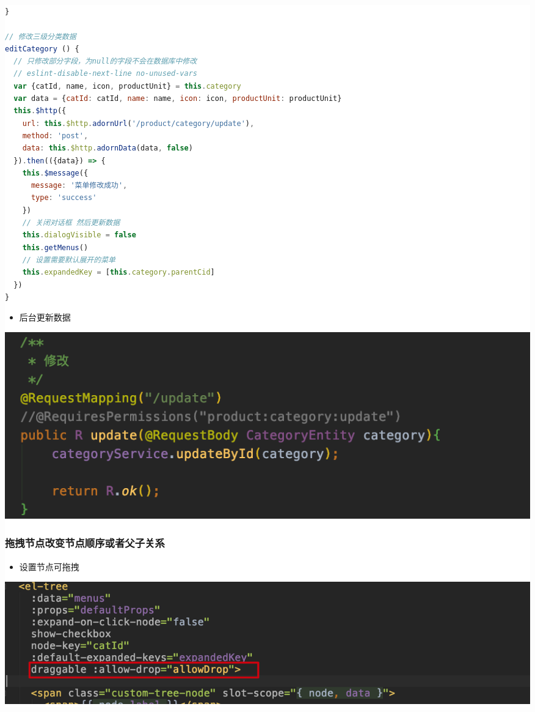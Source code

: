 ```js
}

// 修改三级分类数据
editCategory () {
  // 只修改部分字段，为null的字段不会在数据库中修改
  // eslint-disable-next-line no-unused-vars
  var {catId, name, icon, productUnit} = this.category
  var data = {catId: catId, name: name, icon: icon, productUnit: productUnit}
  this.$http({
    url: this.$http.adornUrl('/product/category/update'),
    method: 'post',
    data: this.$http.adornData(data, false)
  }).then(({data}) => {
    this.$message({
      message: '菜单修改成功',
      type: 'success'
    })
    // 关闭对话框 然后更新数据
    this.dialogVisible = false
    this.getMenus()
    // 设置需要默认展开的菜单
    this.expandedKey = [this.category.parentCid]
  })
}
```

- 后台更新数据

![image-20210206153135485](./Typora/image-20210206153135485.png)



### 拖拽节点改变节点顺序或者父子关系

- 设置节点可拖拽

![image-20210206153815274](./Typora/image-20210206153815274.png)
